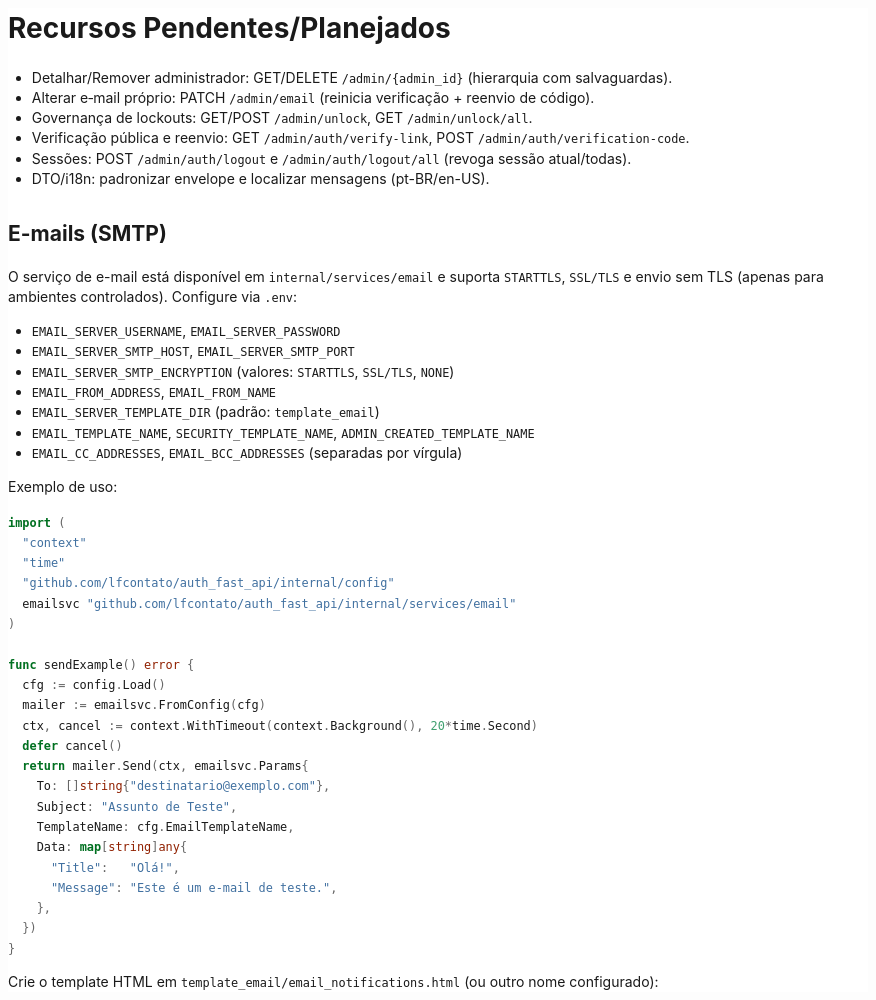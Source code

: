# Recursos Pendentes/Planejados

- Detalhar/Remover administrador: GET/DELETE `/admin/{admin_id}` (hierarquia com salvaguardas).
- Alterar e‑mail próprio: PATCH `/admin/email` (reinicia verificação + reenvio de código).
- Governança de lockouts: GET/POST `/admin/unlock`, GET `/admin/unlock/all`.
- Verificação pública e reenvio: GET `/admin/auth/verify-link`, POST `/admin/auth/verification-code`.
- Sessões: POST `/admin/auth/logout` e `/admin/auth/logout/all` (revoga sessão atual/todas).
- DTO/i18n: padronizar envelope e localizar mensagens (pt-BR/en-US).

## E-mails (SMTP)

O serviço de e-mail está disponível em `internal/services/email` e suporta `STARTTLS`, `SSL/TLS` e envio sem TLS (apenas para ambientes controlados). Configure via `.env`:

- `EMAIL_SERVER_USERNAME`, `EMAIL_SERVER_PASSWORD`
- `EMAIL_SERVER_SMTP_HOST`, `EMAIL_SERVER_SMTP_PORT`
- `EMAIL_SERVER_SMTP_ENCRYPTION` (valores: `STARTTLS`, `SSL/TLS`, `NONE`)
- `EMAIL_FROM_ADDRESS`, `EMAIL_FROM_NAME`
- `EMAIL_SERVER_TEMPLATE_DIR` (padrão: `template_email`)
- `EMAIL_TEMPLATE_NAME`, `SECURITY_TEMPLATE_NAME`, `ADMIN_CREATED_TEMPLATE_NAME`
- `EMAIL_CC_ADDRESSES`, `EMAIL_BCC_ADDRESSES` (separadas por vírgula)

Exemplo de uso:

```go
import (
  "context"
  "time"
  "github.com/lfcontato/auth_fast_api/internal/config"
  emailsvc "github.com/lfcontato/auth_fast_api/internal/services/email"
)

func sendExample() error {
  cfg := config.Load()
  mailer := emailsvc.FromConfig(cfg)
  ctx, cancel := context.WithTimeout(context.Background(), 20*time.Second)
  defer cancel()
  return mailer.Send(ctx, emailsvc.Params{
    To: []string{"destinatario@exemplo.com"},
    Subject: "Assunto de Teste",
    TemplateName: cfg.EmailTemplateName,
    Data: map[string]any{
      "Title":   "Olá!",
      "Message": "Este é um e-mail de teste.",
    },
  })
}
```

Crie o template HTML em `template_email/email_notifications.html` (ou outro nome configurado):
